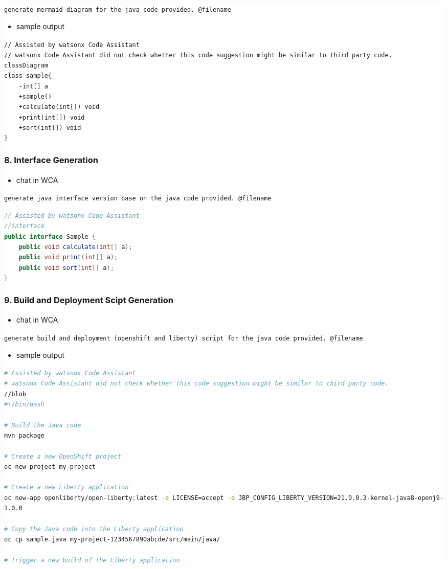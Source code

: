 ```text
generate mermaid diagram for the java code provided. @filename
```

- sample output

```mermaid
// Assisted by watsonx Code Assistant 
// watsonx Code Assistant did not check whether this code suggestion might be similar to third party code.
classDiagram
class sample{
    -int[] a
    +sample()
    +calculate(int[]) void
    +print(int[]) void
    +sort(int[]) void
}
```

### 8. Interface Generation

- chat in WCA

```text
generate java interface version base on the java code provided. @filename
```

```java
// Assisted by watsonx Code Assistant 
//interface
public interface Sample {
    public void calculate(int[] a);
    public void print(int[] a);
    public void sort(int[] a);
}
```

### 9. Build and Deployment Scipt Generation

- chat in WCA

```text
generate build and deployment (openshift and liberty) script for the java code provided. @filename
```

- sample output

```bash
# Assisted by watsonx Code Assistant 
# watsonx Code Assistant did not check whether this code suggestion might be similar to third party code.
//blob
#!/bin/bash

# Build the Java code
mvn package

# Create a new OpenShift project
oc new-project my-project

# Create a new Liberty application
oc new-app openliberty/open-liberty:latest -e LICENSE=accept -e JBP_CONFIG_LIBERTY_VERSION=21.0.0.3-kernel-java8-openj9-1.0.0

# Copy the Java code into the Liberty application
oc cp sample.java my-project-1234567890abcde/src/main/java/

# Trigger a new build of the Liberty application
```